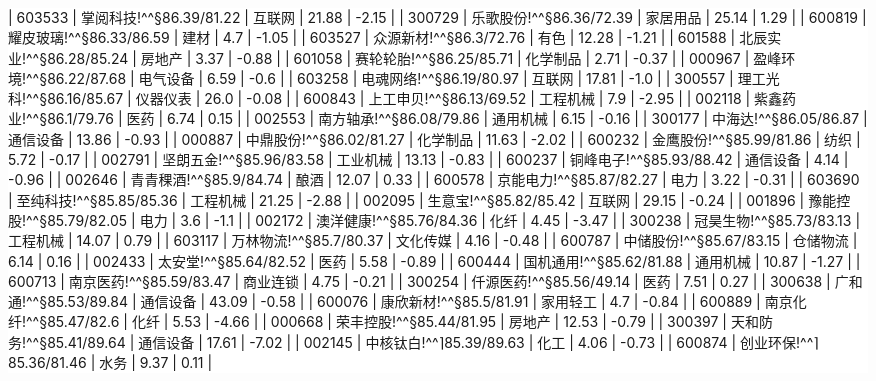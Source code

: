 | 603533 | 掌阅科技!^^§86.39/81.22  |   互联网   |  21.88  | -2.15 |
| 300729 | 乐歌股份!^^§86.36/72.39  |  家居用品  |  25.14  |  1.29 |
| 600819 | 耀皮玻璃!^^§86.33/86.59  |    建材    |   4.7   | -1.05 |
| 603527 |  众源新材!^^§86.3/72.76  |    有色    |  12.28  | -1.21 |
| 601588 | 北辰实业!^^§86.28/85.24  |   房地产   |   3.37  | -0.88 |
| 601058 | 赛轮轮胎!^^§86.25/85.71  |  化学制品  |   2.71  | -0.37 |
| 000967 | 盈峰环境!^^§86.22/87.68  |  电气设备  |   6.59  |  -0.6 |
| 603258 | 电魂网络!^^§86.19/80.97  |   互联网   |  17.81  |  -1.0 |
| 300557 | 理工光科!^^§86.16/85.67  |  仪器仪表  |   26.0  | -0.08 |
| 600843 | 上工申贝!^^§86.13/69.52  |  工程机械  |   7.9   | -2.95 |
| 002118 |  紫鑫药业!^^§86.1/79.76  |    医药    |   6.74  |  0.15 |
| 002553 | 南方轴承!^^§86.08/79.86  |  通用机械  |   6.15  | -0.16 |
| 300177 |  中海达!^^§86.05/86.87   |  通信设备  |  13.86  | -0.93 |
| 000887 | 中鼎股份!^^§86.02/81.27  |  化学制品  |  11.63  | -2.02 |
| 600232 | 金鹰股份!^^§85.99/81.86  |    纺织    |   5.72  | -0.17 |
| 002791 | 坚朗五金!^^§85.96/83.58  |  工业机械  |  13.13  | -0.83 |
| 600237 | 铜峰电子!^^§85.93/88.42  |  通信设备  |   4.14  | -0.96 |
| 002646 |  青青稞酒!^^§85.9/84.74  |    酿酒    |  12.07  |  0.33 |
| 600578 | 京能电力!^^§85.87/82.27  |    电力    |   3.22  | -0.31 |
| 603690 | 至纯科技!^^§85.85/85.36  |  工程机械  |  21.25  | -2.88 |
| 002095 |  生意宝!^^§85.82/85.42   |   互联网   |  29.15  | -0.24 |
| 001896 | 豫能控股!^^§85.79/82.05  |    电力    |   3.6   |  -1.1 |
| 002172 | 澳洋健康!^^§85.76/84.36  |    化纤    |   4.45  | -3.47 |
| 300238 | 冠昊生物!^^§85.73/83.13  |  工程机械  |  14.07  |  0.79 |
| 603117 |  万林物流!^^§85.7/80.37  |  文化传媒  |   4.16  | -0.48 |
| 600787 | 中储股份!^^§85.67/83.15  |  仓储物流  |   6.14  |  0.16 |
| 002433 |  太安堂!^^§85.64/82.52   |    医药    |   5.58  | -0.89 |
| 600444 | 国机通用!^^§85.62/81.88  |  通用机械  |  10.87  | -1.27 |
| 600713 | 南京医药!^^§85.59/83.47  |  商业连锁  |   4.75  | -0.21 |
| 300254 | 仟源医药!^^§85.56/49.14  |    医药    |   7.51  |  0.27 |
| 300638 |  广和通!^^§85.53/89.84   |  通信设备  |  43.09  | -0.58 |
| 600076 |  康欣新材!^^§85.5/81.91  |  家用轻工  |   4.7   | -0.84 |
| 600889 |  南京化纤!^^§85.47/82.6  |    化纤    |   5.53  | -4.66 |
| 000668 | 荣丰控股!^^§85.44/81.95  |   房地产   |  12.53  | -0.79 |
| 300397 | 天和防务!^^§85.41/89.64  |  通信设备  |  17.61  | -7.02 |
| 002145 | 中核钛白!^^⌉85.39/89.63  |    化工    |   4.06  | -0.73 |
| 600874 | 创业环保!^^⌉85.36/81.46  |    水务    |   9.37  |  0.11 |